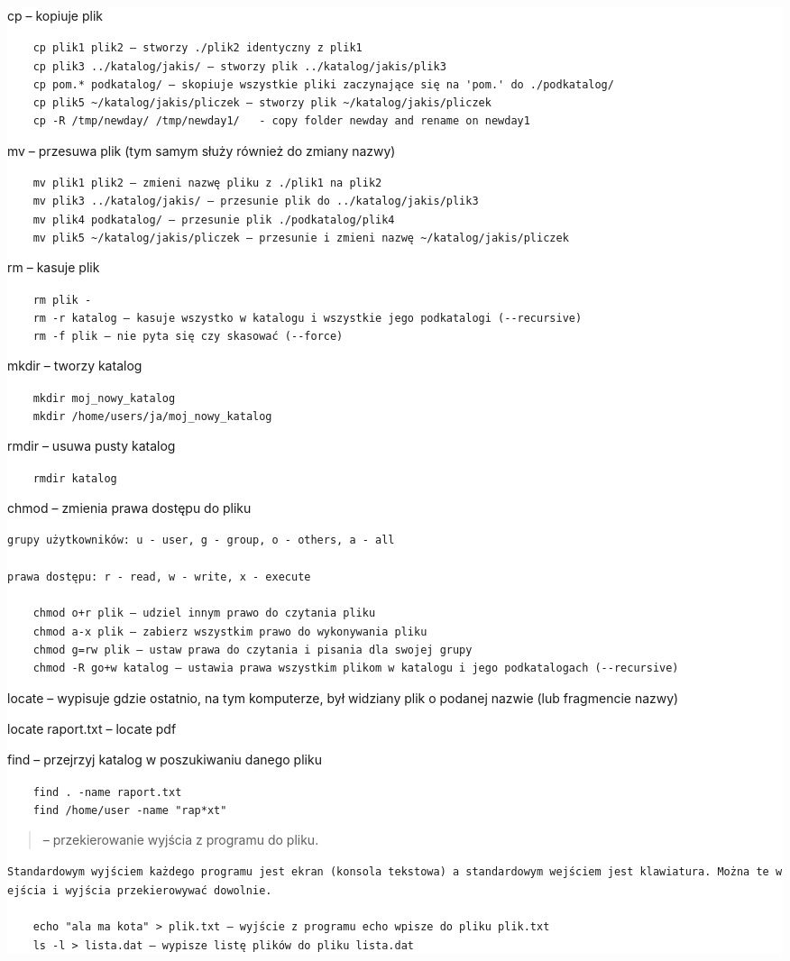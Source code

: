 

cp – kopiuje plik

        cp plik1 plik2 – stworzy ./plik2 identyczny z plik1
        cp plik3 ../katalog/jakis/ – stworzy plik ../katalog/jakis/plik3
        cp pom.* podkatalog/ – skopiuje wszystkie pliki zaczynające się na 'pom.' do ./podkatalog/
        cp plik5 ~/katalog/jakis/pliczek – stworzy plik ~/katalog/jakis/pliczek
        cp -R /tmp/newday/ /tmp/newday1/   - copy folder newday and rename on newday1

mv – przesuwa plik (tym samym służy również do zmiany nazwy)

        mv plik1 plik2 – zmieni nazwę pliku z ./plik1 na plik2
        mv plik3 ../katalog/jakis/ – przesunie plik do ../katalog/jakis/plik3
        mv plik4 podkatalog/ – przesunie plik ./podkatalog/plik4
        mv plik5 ~/katalog/jakis/pliczek – przesunie i zmieni nazwę ~/katalog/jakis/pliczek

rm – kasuje plik

        rm plik -
        rm -r katalog – kasuje wszystko w katalogu i wszystkie jego podkatalogi (--recursive)
        rm -f plik – nie pyta się czy skasować (--force)

mkdir – tworzy katalog

        mkdir moj_nowy_katalog
        mkdir /home/users/ja/moj_nowy_katalog

rmdir – usuwa pusty katalog

        rmdir katalog

chmod – zmienia prawa dostępu do pliku

    grupy użytkowników: u - user, g - group, o - others, a - all

    prawa dostępu: r - read, w - write, x - execute

        chmod o+r plik – udziel innym prawo do czytania pliku
        chmod a-x plik – zabierz wszystkim prawo do wykonywania pliku
        chmod g=rw plik – ustaw prawa do czytania i pisania dla swojej grupy
        chmod -R go+w katalog – ustawia prawa wszystkim plikom w katalogu i jego podkatalogach (--recursive)

locate – wypisuje gdzie ostatnio, na tym komputerze, był widziany plik o podanej nazwie (lub fragmencie nazwy)

locate raport.txt – locate pdf

find – przejrzyj katalog w poszukiwaniu danego pliku

        find . -name raport.txt
        find /home/user -name "rap*xt"


> – przekierowanie wyjścia z programu do pliku.

    Standardowym wyjściem każdego programu jest ekran (konsola tekstowa) a standardowym wejściem jest klawiatura. Można te wejścia i wyjścia przekierowywać dowolnie.

        echo "ala ma kota" > plik.txt – wyjście z programu echo wpisze do pliku plik.txt
        ls -l > lista.dat – wypisze listę plików do pliku lista.dat
